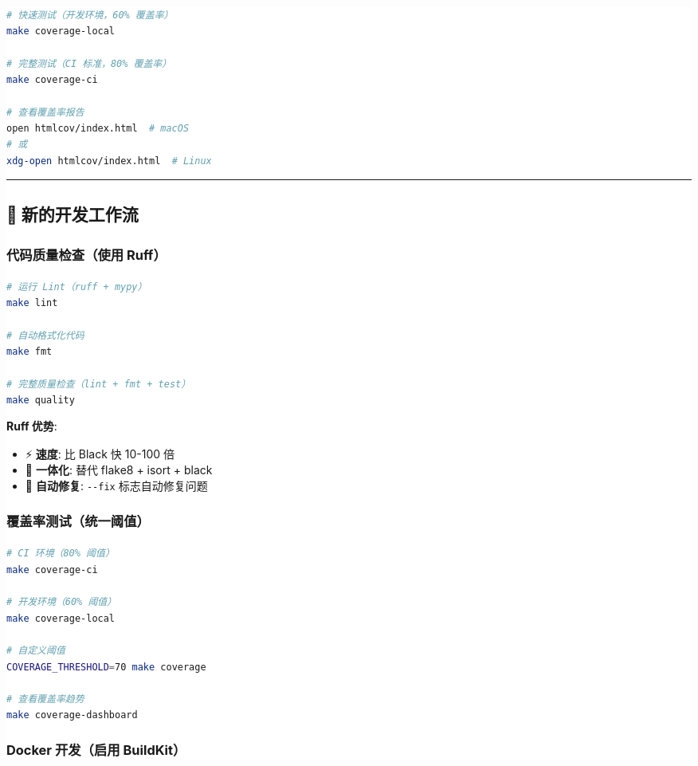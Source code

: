 ```bash
# 快速测试（开发环境，60% 覆盖率）
make coverage-local

# 完整测试（CI 标准，80% 覆盖率）
make coverage-ci

# 查看覆盖率报告
open htmlcov/index.html  # macOS
# 或
xdg-open htmlcov/index.html  # Linux
```

---

## 🔧 新的开发工作流

### 代码质量检查（使用 Ruff）

```bash
# 运行 Lint（ruff + mypy）
make lint

# 自动格式化代码
make fmt

# 完整质量检查（lint + fmt + test）
make quality
```

**Ruff 优势**:

- ⚡ **速度**: 比 Black 快 10-100 倍
- 🎯 **一体化**: 替代 flake8 + isort + black
- 🔄 **自动修复**: `--fix` 标志自动修复问题

### 覆盖率测试（统一阈值）

```bash
# CI 环境（80% 阈值）
make coverage-ci

# 开发环境（60% 阈值）
make coverage-local

# 自定义阈值
COVERAGE_THRESHOLD=70 make coverage

# 查看覆盖率趋势
make coverage-dashboard
```

### Docker 开发（启用 BuildKit）
